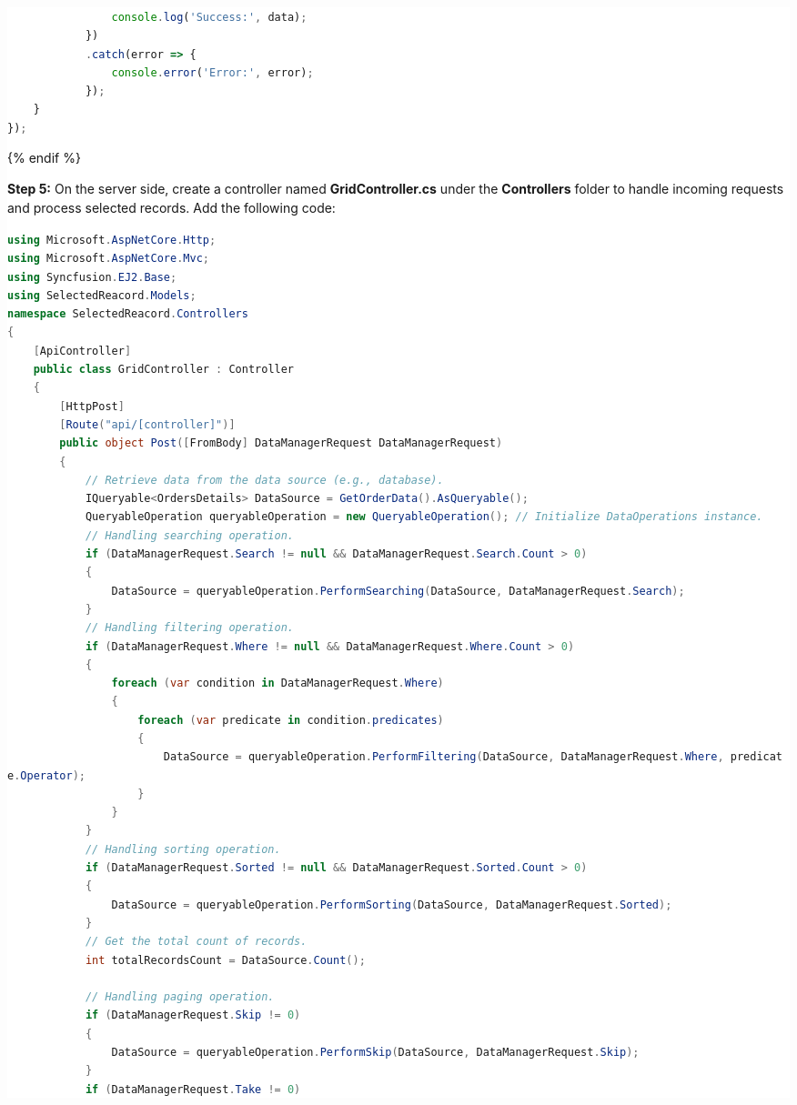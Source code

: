 ```js
                console.log('Success:', data);
            })
            .catch(error => {
                console.error('Error:', error);
            });
    }
});
```
{% endif %}

**Step 5:** On the server side, create a controller named **GridController.cs** under the **Controllers** folder to handle incoming requests and process selected records. Add the following code:

```cs
using Microsoft.AspNetCore.Http;
using Microsoft.AspNetCore.Mvc;
using Syncfusion.EJ2.Base;
using SelectedReacord.Models;
namespace SelectedReacord.Controllers
{
    [ApiController]
    public class GridController : Controller
    {
        [HttpPost]
        [Route("api/[controller]")]
        public object Post([FromBody] DataManagerRequest DataManagerRequest)
        {
            // Retrieve data from the data source (e.g., database).
            IQueryable<OrdersDetails> DataSource = GetOrderData().AsQueryable();
            QueryableOperation queryableOperation = new QueryableOperation(); // Initialize DataOperations instance.
            // Handling searching operation.
            if (DataManagerRequest.Search != null && DataManagerRequest.Search.Count > 0)
            {
                DataSource = queryableOperation.PerformSearching(DataSource, DataManagerRequest.Search);
            }
            // Handling filtering operation.
            if (DataManagerRequest.Where != null && DataManagerRequest.Where.Count > 0)
            {
                foreach (var condition in DataManagerRequest.Where)
                {
                    foreach (var predicate in condition.predicates)
                    {
                        DataSource = queryableOperation.PerformFiltering(DataSource, DataManagerRequest.Where, predicate.Operator);
                    }
                }
            }
            // Handling sorting operation.
            if (DataManagerRequest.Sorted != null && DataManagerRequest.Sorted.Count > 0)
            {
                DataSource = queryableOperation.PerformSorting(DataSource, DataManagerRequest.Sorted);
            }
            // Get the total count of records.
            int totalRecordsCount = DataSource.Count();

            // Handling paging operation.
            if (DataManagerRequest.Skip != 0)
            {
                DataSource = queryableOperation.PerformSkip(DataSource, DataManagerRequest.Skip);
            }
            if (DataManagerRequest.Take != 0)
```